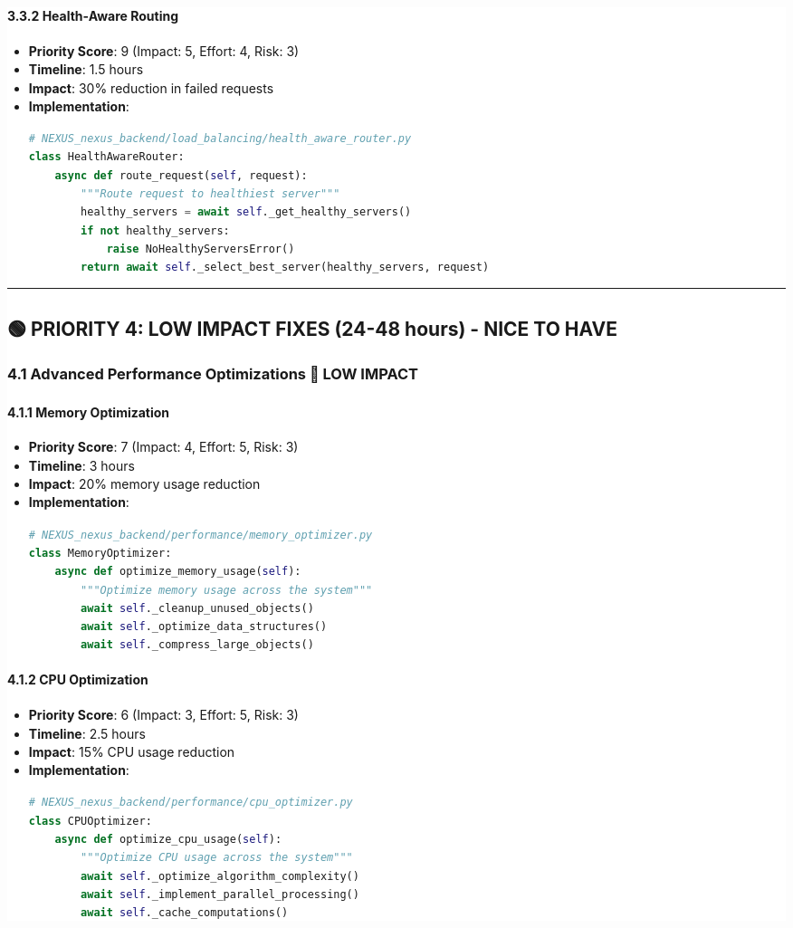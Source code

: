 #### **3.3.2 Health-Aware Routing**

- **Priority Score**: 9 (Impact: 5, Effort: 4, Risk: 3)
- **Timeline**: 1.5 hours
- **Impact**: 30% reduction in failed requests
- **Implementation**:
  ```python
  # NEXUS_nexus_backend/load_balancing/health_aware_router.py
  class HealthAwareRouter:
      async def route_request(self, request):
          """Route request to healthiest server"""
          healthy_servers = await self._get_healthy_servers()
          if not healthy_servers:
              raise NoHealthyServersError()
          return await self._select_best_server(healthy_servers, request)
  ```

---

## 🟢 **PRIORITY 4: LOW IMPACT FIXES (24-48 hours) - NICE TO HAVE**

### **4.1 Advanced Performance Optimizations** 🔧 **LOW IMPACT**

#### **4.1.1 Memory Optimization**

- **Priority Score**: 7 (Impact: 4, Effort: 5, Risk: 3)
- **Timeline**: 3 hours
- **Impact**: 20% memory usage reduction
- **Implementation**:
  ```python
  # NEXUS_nexus_backend/performance/memory_optimizer.py
  class MemoryOptimizer:
      async def optimize_memory_usage(self):
          """Optimize memory usage across the system"""
          await self._cleanup_unused_objects()
          await self._optimize_data_structures()
          await self._compress_large_objects()
  ```

#### **4.1.2 CPU Optimization**

- **Priority Score**: 6 (Impact: 3, Effort: 5, Risk: 3)
- **Timeline**: 2.5 hours
- **Impact**: 15% CPU usage reduction
- **Implementation**:
  ```python
  # NEXUS_nexus_backend/performance/cpu_optimizer.py
  class CPUOptimizer:
      async def optimize_cpu_usage(self):
          """Optimize CPU usage across the system"""
          await self._optimize_algorithm_complexity()
          await self._implement_parallel_processing()
          await self._cache_computations()
  ```
